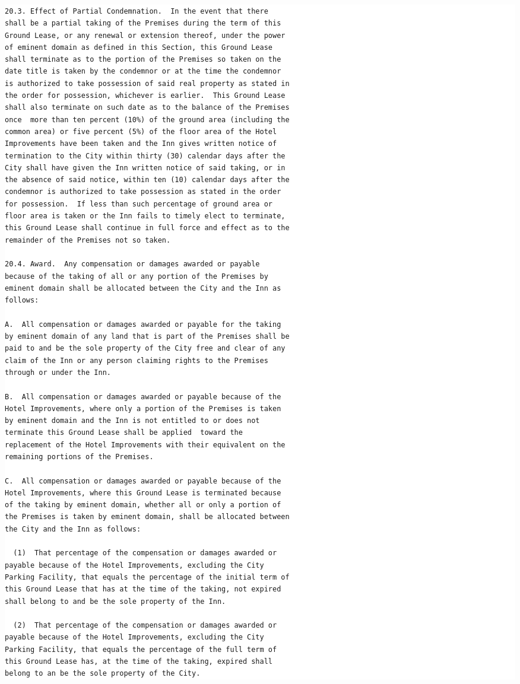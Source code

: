     20.3. Effect of Partial Condemnation.  In the event that there  
    shall be a partial taking of the Premises during the term of this  
    Ground Lease, or any renewal or extension thereof, under the power  
    of eminent domain as defined in this Section, this Ground Lease  
    shall terminate as to the portion of the Premises so taken on the  
    date title is taken by the condemnor or at the time the condemnor  
    is authorized to take possession of said real property as stated in  
    the order for possession, whichever is earlier.  This Ground Lease  
    shall also terminate on such date as to the balance of the Premises  
    once  more than ten percent (10%) of the ground area (including the  
    common area) or five percent (5%) of the floor area of the Hotel  
    Improvements have been taken and the Inn gives written notice of  
    termination to the City within thirty (30) calendar days after the  
    City shall have given the Inn written notice of said taking, or in  
    the absence of said notice, within ten (10) calendar days after the  
    condemnor is authorized to take possession as stated in the order  
    for possession.  If less than such percentage of ground area or  
    floor area is taken or the Inn fails to timely elect to terminate,  
    this Ground Lease shall continue in full force and effect as to the  
    remainder of the Premises not so taken.  
  
    20.4. Award.  Any compensation or damages awarded or payable  
    because of the taking of all or any portion of the Premises by  
    eminent domain shall be allocated between the City and the Inn as  
    follows:  
  
    A.  All compensation or damages awarded or payable for the taking  
    by eminent domain of any land that is part of the Premises shall be  
    paid to and be the sole property of the City free and clear of any  
    claim of the Inn or any person claiming rights to the Premises  
    through or under the Inn.  
  
    B.  All compensation or damages awarded or payable because of the  
    Hotel Improvements, where only a portion of the Premises is taken  
    by eminent domain and the Inn is not entitled to or does not  
    terminate this Ground Lease shall be applied  toward the  
    replacement of the Hotel Improvements with their equivalent on the  
    remaining portions of the Premises.  
  
    C.  All compensation or damages awarded or payable because of the  
    Hotel Improvements, where this Ground Lease is terminated because  
    of the taking by eminent domain, whether all or only a portion of  
    the Premises is taken by eminent domain, shall be allocated between  
    the City and the Inn as follows:  
  
      (1)  That percentage of the compensation or damages awarded or  
    payable because of the Hotel Improvements, excluding the City  
    Parking Facility, that equals the percentage of the initial term of  
    this Ground Lease that has at the time of the taking, not expired  
    shall belong to and be the sole property of the Inn.  
  
      (2)  That percentage of the compensation or damages awarded or  
    payable because of the Hotel Improvements, excluding the City  
    Parking Facility, that equals the percentage of the full term of  
    this Ground Lease has, at the time of the taking, expired shall  
    belong to an be the sole property of the City.  
  